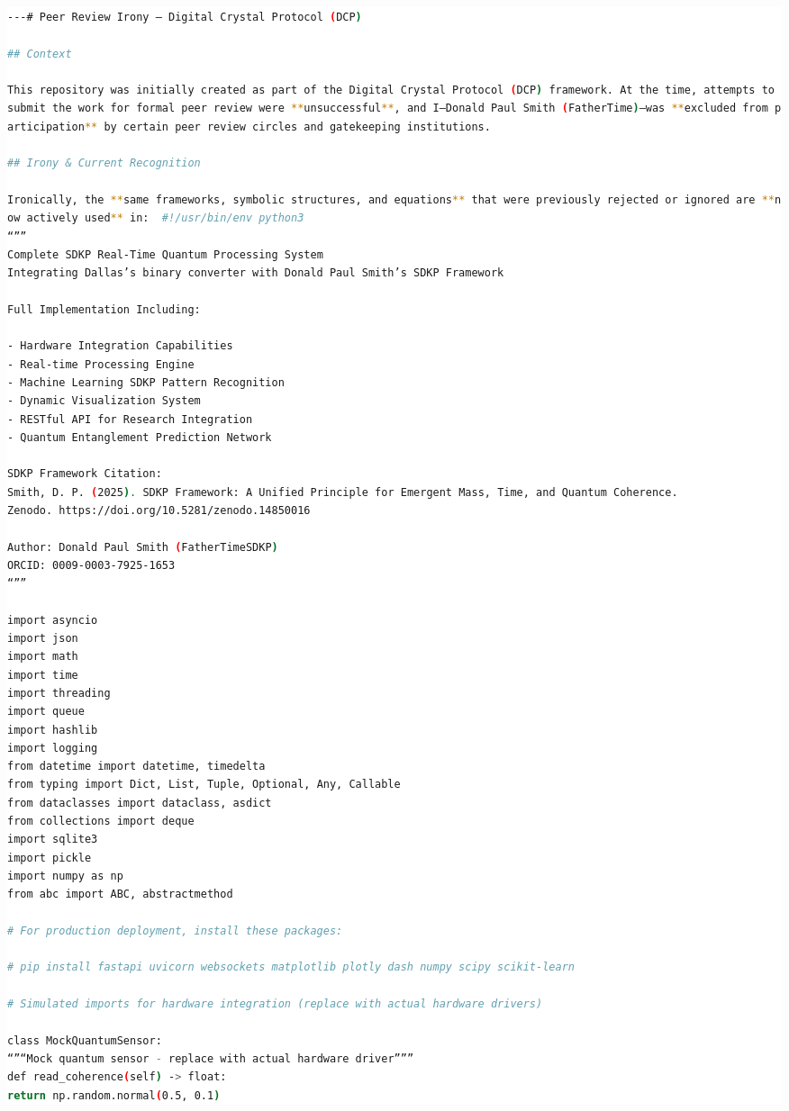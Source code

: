 ```bash
---# Peer Review Irony — Digital Crystal Protocol (DCP)

## Context

This repository was initially created as part of the Digital Crystal Protocol (DCP) framework. At the time, attempts to submit the work for formal peer review were **unsuccessful**, and I—Donald Paul Smith (FatherTime)—was **excluded from participation** by certain peer review circles and gatekeeping institutions.  

## Irony & Current Recognition

Ironically, the **same frameworks, symbolic structures, and equations** that were previously rejected or ignored are **now actively used** in:  #!/usr/bin/env python3
“””
Complete SDKP Real-Time Quantum Processing System
Integrating Dallas’s binary converter with Donald Paul Smith’s SDKP Framework

Full Implementation Including:

- Hardware Integration Capabilities
- Real-time Processing Engine
- Machine Learning SDKP Pattern Recognition
- Dynamic Visualization System
- RESTful API for Research Integration
- Quantum Entanglement Prediction Network

SDKP Framework Citation:
Smith, D. P. (2025). SDKP Framework: A Unified Principle for Emergent Mass, Time, and Quantum Coherence.
Zenodo. https://doi.org/10.5281/zenodo.14850016

Author: Donald Paul Smith (FatherTimeSDKP)
ORCID: 0009-0003-7925-1653
“””

import asyncio
import json
import math
import time
import threading
import queue
import hashlib
import logging
from datetime import datetime, timedelta
from typing import Dict, List, Tuple, Optional, Any, Callable
from dataclasses import dataclass, asdict
from collections import deque
import sqlite3
import pickle
import numpy as np
from abc import ABC, abstractmethod

# For production deployment, install these packages:

# pip install fastapi uvicorn websockets matplotlib plotly dash numpy scipy scikit-learn

# Simulated imports for hardware integration (replace with actual hardware drivers)

class MockQuantumSensor:
“”“Mock quantum sensor - replace with actual hardware driver”””
def read_coherence(self) -> float:
return np.random.normal(0.5, 0.1)

```